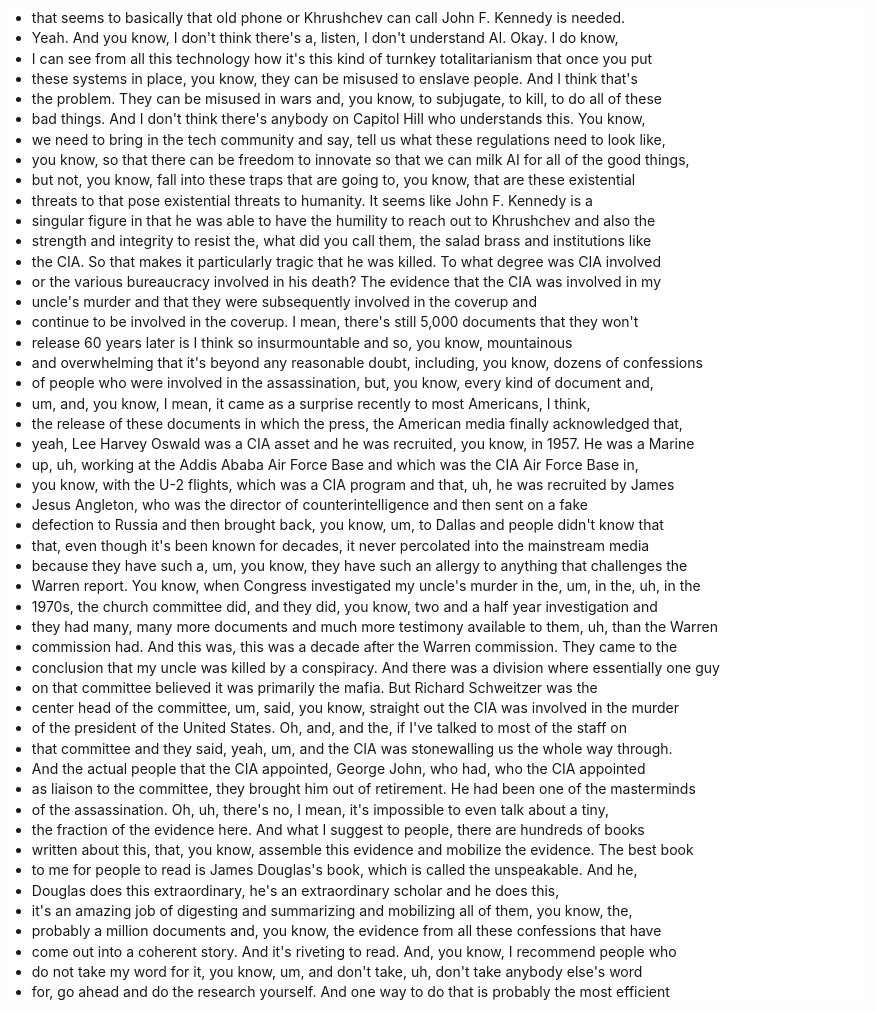 *  that seems to basically that old phone or Khrushchev can call John F. Kennedy is needed.
*  Yeah. And you know, I don't think there's a, listen, I don't understand AI. Okay. I do know,
*  I can see from all this technology how it's this kind of turnkey totalitarianism that once you put
*  these systems in place, you know, they can be misused to enslave people. And I think that's
*  the problem. They can be misused in wars and, you know, to subjugate, to kill, to do all of these
*  bad things. And I don't think there's anybody on Capitol Hill who understands this. You know,
*  we need to bring in the tech community and say, tell us what these regulations need to look like,
*  you know, so that there can be freedom to innovate so that we can milk AI for all of the good things,
*  but not, you know, fall into these traps that are going to, you know, that are these existential
*  threats to that pose existential threats to humanity. It seems like John F. Kennedy is a
*  singular figure in that he was able to have the humility to reach out to Khrushchev and also the
*  strength and integrity to resist the, what did you call them, the salad brass and institutions like
*  the CIA. So that makes it particularly tragic that he was killed. To what degree was CIA involved
*  or the various bureaucracy involved in his death? The evidence that the CIA was involved in my
*  uncle's murder and that they were subsequently involved in the coverup and
*  continue to be involved in the coverup. I mean, there's still 5,000 documents that they won't
*  release 60 years later is I think so insurmountable and so, you know, mountainous
*  and overwhelming that it's beyond any reasonable doubt, including, you know, dozens of confessions
*  of people who were involved in the assassination, but, you know, every kind of document and,
*  um, and, you know, I mean, it came as a surprise recently to most Americans, I think,
*  the release of these documents in which the press, the American media finally acknowledged that,
*  yeah, Lee Harvey Oswald was a CIA asset and he was recruited, you know, in 1957. He was a Marine
*  up, uh, working at the Addis Ababa Air Force Base and which was the CIA Air Force Base in,
*  you know, with the U-2 flights, which was a CIA program and that, uh, he was recruited by James
*  Jesus Angleton, who was the director of counterintelligence and then sent on a fake
*  defection to Russia and then brought back, you know, um, to Dallas and people didn't know that
*  that, even though it's been known for decades, it never percolated into the mainstream media
*  because they have such a, um, you know, they have such an allergy to anything that challenges the
*  Warren report. You know, when Congress investigated my uncle's murder in the, um, in the, uh, in the
*  1970s, the church committee did, and they did, you know, two and a half year investigation and
*  they had many, many more documents and much more testimony available to them, uh, than the Warren
*  commission had. And this was, this was a decade after the Warren commission. They came to the
*  conclusion that my uncle was killed by a conspiracy. And there was a division where essentially one guy
*  on that committee believed it was primarily the mafia. But Richard Schweitzer was the
*  center head of the committee, um, said, you know, straight out the CIA was involved in the murder
*  of the president of the United States. Oh, and, and the, if I've talked to most of the staff on
*  that committee and they said, yeah, um, and the CIA was stonewalling us the whole way through.
*  And the actual people that the CIA appointed, George John, who had, who the CIA appointed
*  as liaison to the committee, they brought him out of retirement. He had been one of the masterminds
*  of the assassination. Oh, uh, there's no, I mean, it's impossible to even talk about a tiny,
*  the fraction of the evidence here. And what I suggest to people, there are hundreds of books
*  written about this, that, you know, assemble this evidence and mobilize the evidence. The best book
*  to me for people to read is James Douglas's book, which is called the unspeakable. And he,
*  Douglas does this extraordinary, he's an extraordinary scholar and he does this,
*  it's an amazing job of digesting and summarizing and mobilizing all of them, you know, the,
*  probably a million documents and, you know, the evidence from all these confessions that have
*  come out into a coherent story. And it's riveting to read. And, you know, I recommend people who
*  do not take my word for it, you know, um, and don't take, uh, don't take anybody else's word
*  for, go ahead and do the research yourself. And one way to do that is probably the most efficient
